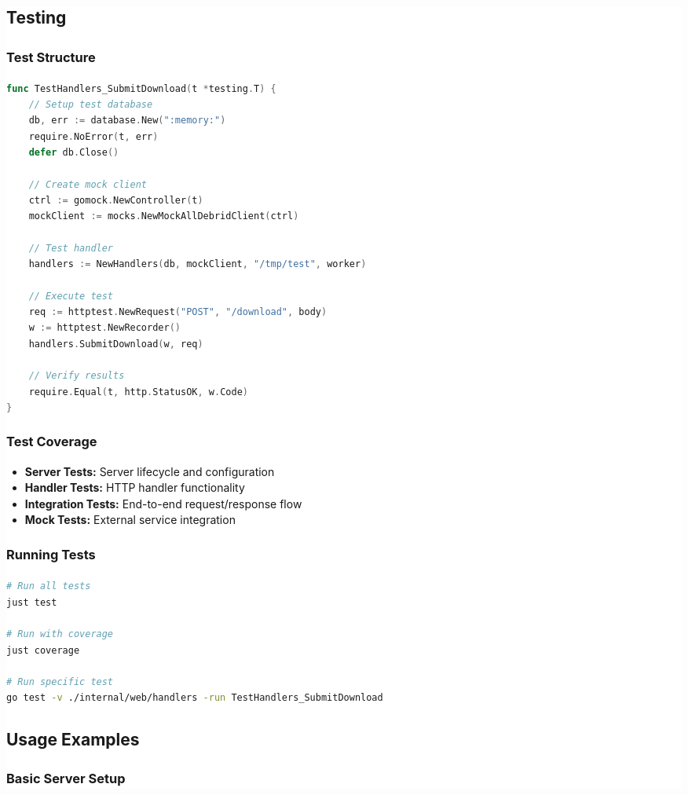 ## Testing

### Test Structure

```go
func TestHandlers_SubmitDownload(t *testing.T) {
    // Setup test database
    db, err := database.New(":memory:")
    require.NoError(t, err)
    defer db.Close()
    
    // Create mock client
    ctrl := gomock.NewController(t)
    mockClient := mocks.NewMockAllDebridClient(ctrl)
    
    // Test handler
    handlers := NewHandlers(db, mockClient, "/tmp/test", worker)
    
    // Execute test
    req := httptest.NewRequest("POST", "/download", body)
    w := httptest.NewRecorder()
    handlers.SubmitDownload(w, req)
    
    // Verify results
    require.Equal(t, http.StatusOK, w.Code)
}
```

### Test Coverage

- **Server Tests:** Server lifecycle and configuration
- **Handler Tests:** HTTP handler functionality
- **Integration Tests:** End-to-end request/response flow
- **Mock Tests:** External service integration

### Running Tests

```bash
# Run all tests
just test

# Run with coverage
just coverage

# Run specific test
go test -v ./internal/web/handlers -run TestHandlers_SubmitDownload
```

## Usage Examples

### Basic Server Setup
